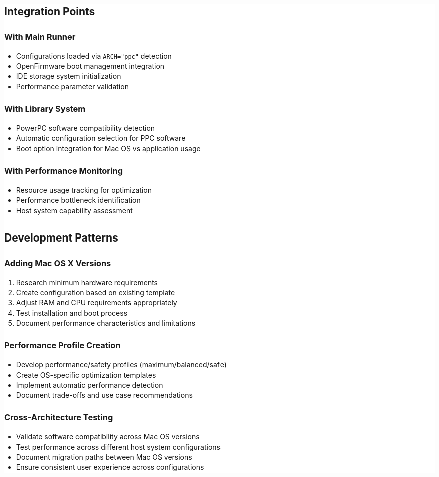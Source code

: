 ## Integration Points

### With Main Runner
- Configurations loaded via `ARCH="ppc"` detection
- OpenFirmware boot management integration
- IDE storage system initialization
- Performance parameter validation

### With Library System
- PowerPC software compatibility detection
- Automatic configuration selection for PPC software
- Boot option integration for Mac OS vs application usage

### With Performance Monitoring
- Resource usage tracking for optimization
- Performance bottleneck identification
- Host system capability assessment

## Development Patterns

### Adding Mac OS X Versions
1. Research minimum hardware requirements
2. Create configuration based on existing template
3. Adjust RAM and CPU requirements appropriately
4. Test installation and boot process
5. Document performance characteristics and limitations

### Performance Profile Creation
- Develop performance/safety profiles (maximum/balanced/safe)
- Create OS-specific optimization templates
- Implement automatic performance detection
- Document trade-offs and use case recommendations

### Cross-Architecture Testing
- Validate software compatibility across Mac OS versions
- Test performance across different host system configurations
- Document migration paths between Mac OS versions
- Ensure consistent user experience across configurations